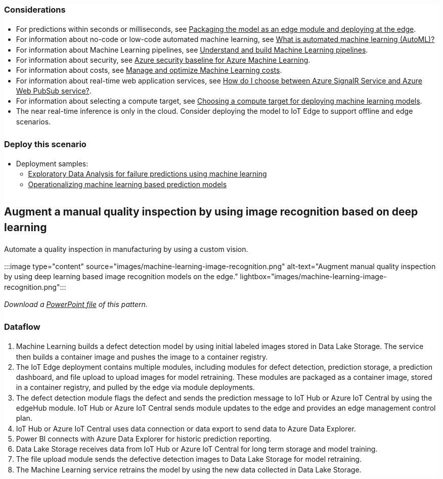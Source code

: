### Considerations

- For predictions within seconds or milliseconds, see [Packaging the model as an edge module and deploying at the edge](/azure/iot-edge/tutorial-machine-learning-edge-06-custom-modules?view=iotedge-2020-11).
- For information about no-code or low-code automated machine learning, see [What is automated machine learning (AutoML)?](/azure/machine-learning/concept-automated-ml)
- For information about Machine Learning pipelines, see [Understand and build Machine Learning pipelines](/azure/machine-learning/concept-train-machine-learning-model#machine-learning-pipeline).
- For information about security, see [Azure security baseline for Azure Machine Learning](/security/benchmark/azure/baselines/machine-learning-security-baseline?context=/azure/machine-learning/context/ml-context).
- For information about costs, see [Manage and optimize Machine Learning costs](/azure/machine-learning/how-to-manage-optimize-cost).
- For information about real-time web application services, see [How do I choose between Azure SignalR Service and Azure Web PubSub service?](/azure/azure-web-pubsub/resource-faq#how-do-i-choose-between-azure-signalr-service-and-azure-web-pubsub-service).
- For information about selecting a compute target, see [Choosing a compute target for deploying machine learning models](/azure/machine-learning/how-to-deploy-managed-online-endpoints).
- The near real-time inference is only in the cloud. Consider deploying the model to IoT Edge to support offline and edge scenarios.

### Deploy this scenario

- Deployment samples:
  - [Exploratory Data Analysis for failure predictions using machine learning](https://github.com/Azure-Samples/industrial-iot-patterns/tree/main/5_ExplorationDataAnalysis)
  - [Operationalizing machine learning based prediction models](https://github.com/Azure-Samples/industrial-iot-patterns/tree/main/6_MachineLearningForIIoT)

## Augment a manual quality inspection by using image recognition based on deep learning

Automate a quality inspection in manufacturing by using a custom vision.

:::image type="content" source="images/machine-learning-image-recognition.png" alt-text="Augment manual quality inspection by using deep learning based image recognition models on the edge." lightbox="images/machine-learning-image-recognition.png":::

*Download a [PowerPoint file](https://arch-center.azureedge.net/iiot-prediction-patterns.pptx) of this pattern.*

### Dataflow

1. Machine Learning builds a defect detection model by using initial labeled images stored in Data Lake Storage. The service then builds a container image and pushes the image to a container registry.
2. The IoT Edge deployment contains multiple modules, including modules for defect detection, prediction storage, a prediction dashboard, and file upload to upload images for model retraining. These modules are packaged as a container image, stored in a container registry, and pulled by the edge via module deployments.
3. The defect detection module flags the defect and sends the prediction message to IoT Hub or Azure IoT Central by using the edgeHub module. IoT Hub or Azure IoT Central sends module updates to the edge and provides an edge management control plan.
4. IoT Hub or Azure IoT Central uses data connection or data export to send data to Azure Data Explorer.
5. Power BI connects with Azure Data Explorer for historic prediction reporting.
6. Data Lake Storage receives data from IoT Hub or Azure IoT Central for long term storage and model training.
7. The file upload module sends the defective detection images to Data Lake Storage for model retraining.
8. The Machine Learning service retrains the model by using the new data collected in Data Lake Storage.
